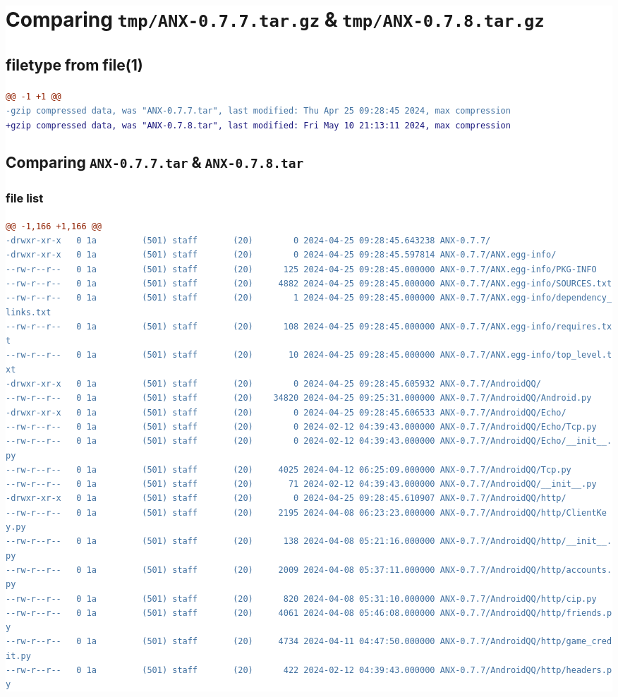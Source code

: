 # Comparing `tmp/ANX-0.7.7.tar.gz` & `tmp/ANX-0.7.8.tar.gz`

## filetype from file(1)

```diff
@@ -1 +1 @@
-gzip compressed data, was "ANX-0.7.7.tar", last modified: Thu Apr 25 09:28:45 2024, max compression
+gzip compressed data, was "ANX-0.7.8.tar", last modified: Fri May 10 21:13:11 2024, max compression
```

## Comparing `ANX-0.7.7.tar` & `ANX-0.7.8.tar`

### file list

```diff
@@ -1,166 +1,166 @@
-drwxr-xr-x   0 1a         (501) staff       (20)        0 2024-04-25 09:28:45.643238 ANX-0.7.7/
-drwxr-xr-x   0 1a         (501) staff       (20)        0 2024-04-25 09:28:45.597814 ANX-0.7.7/ANX.egg-info/
--rw-r--r--   0 1a         (501) staff       (20)      125 2024-04-25 09:28:45.000000 ANX-0.7.7/ANX.egg-info/PKG-INFO
--rw-r--r--   0 1a         (501) staff       (20)     4882 2024-04-25 09:28:45.000000 ANX-0.7.7/ANX.egg-info/SOURCES.txt
--rw-r--r--   0 1a         (501) staff       (20)        1 2024-04-25 09:28:45.000000 ANX-0.7.7/ANX.egg-info/dependency_links.txt
--rw-r--r--   0 1a         (501) staff       (20)      108 2024-04-25 09:28:45.000000 ANX-0.7.7/ANX.egg-info/requires.txt
--rw-r--r--   0 1a         (501) staff       (20)       10 2024-04-25 09:28:45.000000 ANX-0.7.7/ANX.egg-info/top_level.txt
-drwxr-xr-x   0 1a         (501) staff       (20)        0 2024-04-25 09:28:45.605932 ANX-0.7.7/AndroidQQ/
--rw-r--r--   0 1a         (501) staff       (20)    34820 2024-04-25 09:25:31.000000 ANX-0.7.7/AndroidQQ/Android.py
-drwxr-xr-x   0 1a         (501) staff       (20)        0 2024-04-25 09:28:45.606533 ANX-0.7.7/AndroidQQ/Echo/
--rw-r--r--   0 1a         (501) staff       (20)        0 2024-02-12 04:39:43.000000 ANX-0.7.7/AndroidQQ/Echo/Tcp.py
--rw-r--r--   0 1a         (501) staff       (20)        0 2024-02-12 04:39:43.000000 ANX-0.7.7/AndroidQQ/Echo/__init__.py
--rw-r--r--   0 1a         (501) staff       (20)     4025 2024-04-12 06:25:09.000000 ANX-0.7.7/AndroidQQ/Tcp.py
--rw-r--r--   0 1a         (501) staff       (20)       71 2024-02-12 04:39:43.000000 ANX-0.7.7/AndroidQQ/__init__.py
-drwxr-xr-x   0 1a         (501) staff       (20)        0 2024-04-25 09:28:45.610907 ANX-0.7.7/AndroidQQ/http/
--rw-r--r--   0 1a         (501) staff       (20)     2195 2024-04-08 06:23:23.000000 ANX-0.7.7/AndroidQQ/http/ClientKey.py
--rw-r--r--   0 1a         (501) staff       (20)      138 2024-04-08 05:21:16.000000 ANX-0.7.7/AndroidQQ/http/__init__.py
--rw-r--r--   0 1a         (501) staff       (20)     2009 2024-04-08 05:37:11.000000 ANX-0.7.7/AndroidQQ/http/accounts.py
--rw-r--r--   0 1a         (501) staff       (20)      820 2024-04-08 05:31:10.000000 ANX-0.7.7/AndroidQQ/http/cip.py
--rw-r--r--   0 1a         (501) staff       (20)     4061 2024-04-08 05:46:08.000000 ANX-0.7.7/AndroidQQ/http/friends.py
--rw-r--r--   0 1a         (501) staff       (20)     4734 2024-04-11 04:47:50.000000 ANX-0.7.7/AndroidQQ/http/game_credit.py
--rw-r--r--   0 1a         (501) staff       (20)      422 2024-02-12 04:39:43.000000 ANX-0.7.7/AndroidQQ/http/headers.py
```